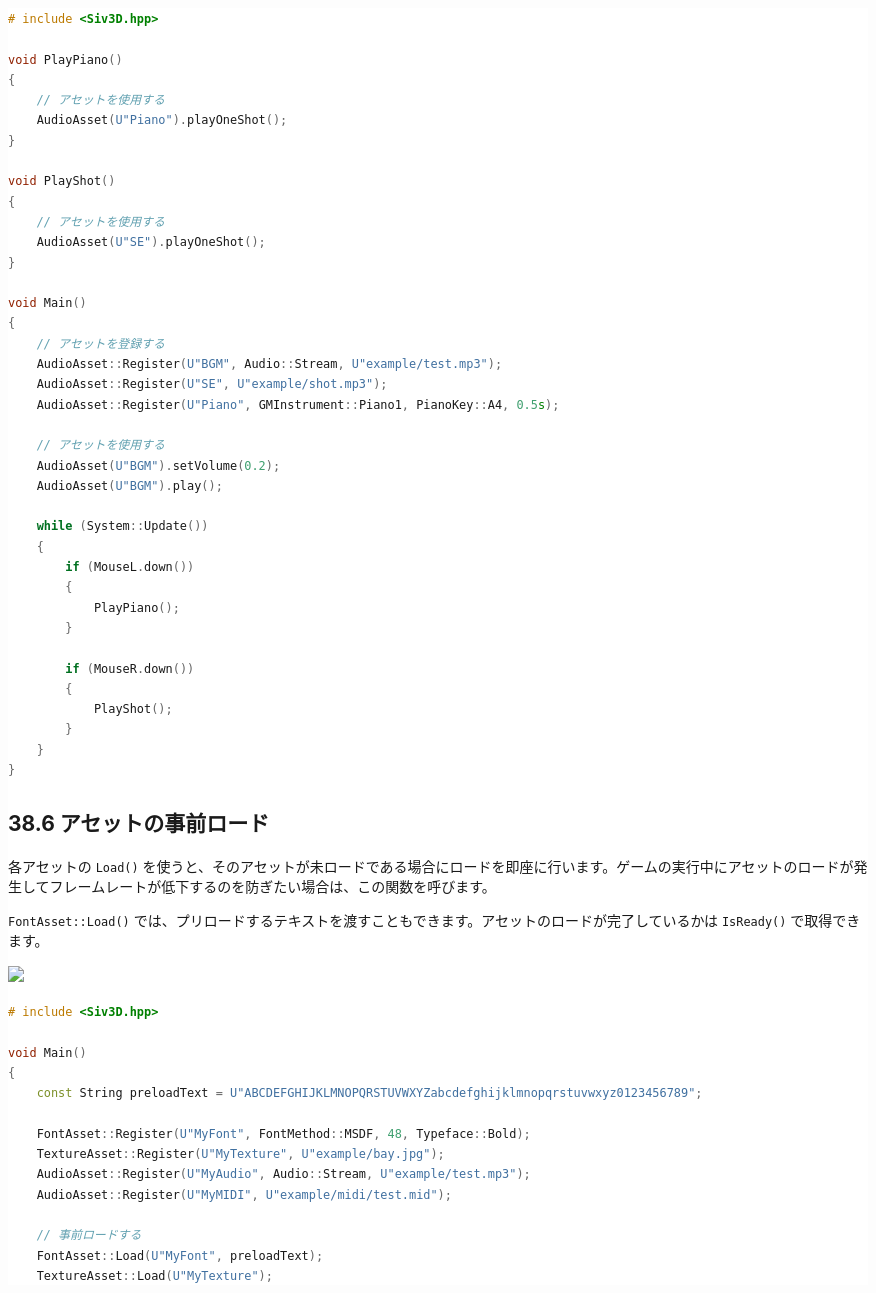 ```cpp
# include <Siv3D.hpp>

void PlayPiano()
{
	// アセットを使用する
	AudioAsset(U"Piano").playOneShot();
}

void PlayShot()
{
	// アセットを使用する
	AudioAsset(U"SE").playOneShot();
}

void Main()
{
	// アセットを登録する
	AudioAsset::Register(U"BGM", Audio::Stream, U"example/test.mp3");
	AudioAsset::Register(U"SE", U"example/shot.mp3");
	AudioAsset::Register(U"Piano", GMInstrument::Piano1, PianoKey::A4, 0.5s);

	// アセットを使用する
	AudioAsset(U"BGM").setVolume(0.2);
	AudioAsset(U"BGM").play();

	while (System::Update())
	{
		if (MouseL.down())
		{
			PlayPiano();
		}

		if (MouseR.down())
		{
			PlayShot();
		}
	}
}
```


## 38.6 アセットの事前ロード
各アセットの `Load()` を使うと、そのアセットが未ロードである場合にロードを即座に行います。ゲームの実行中にアセットのロードが発生してフレームレートが低下するのを防ぎたい場合は、この関数を呼びます。

`FontAsset::Load()` では、プリロードするテキストを渡すこともできます。アセットのロードが完了しているかは `IsReady()` で取得できます。

![](https://raw.githubusercontent.com/Siv3D/siv3d.site.resource/main/v7/tutorial3/asset/6.png)

```cpp
# include <Siv3D.hpp>

void Main()
{
	const String preloadText = U"ABCDEFGHIJKLMNOPQRSTUVWXYZabcdefghijklmnopqrstuvwxyz0123456789";

	FontAsset::Register(U"MyFont", FontMethod::MSDF, 48, Typeface::Bold);
	TextureAsset::Register(U"MyTexture", U"example/bay.jpg");
	AudioAsset::Register(U"MyAudio", Audio::Stream, U"example/test.mp3");
	AudioAsset::Register(U"MyMIDI", U"example/midi/test.mid");

	// 事前ロードする
	FontAsset::Load(U"MyFont", preloadText);
	TextureAsset::Load(U"MyTexture");
```